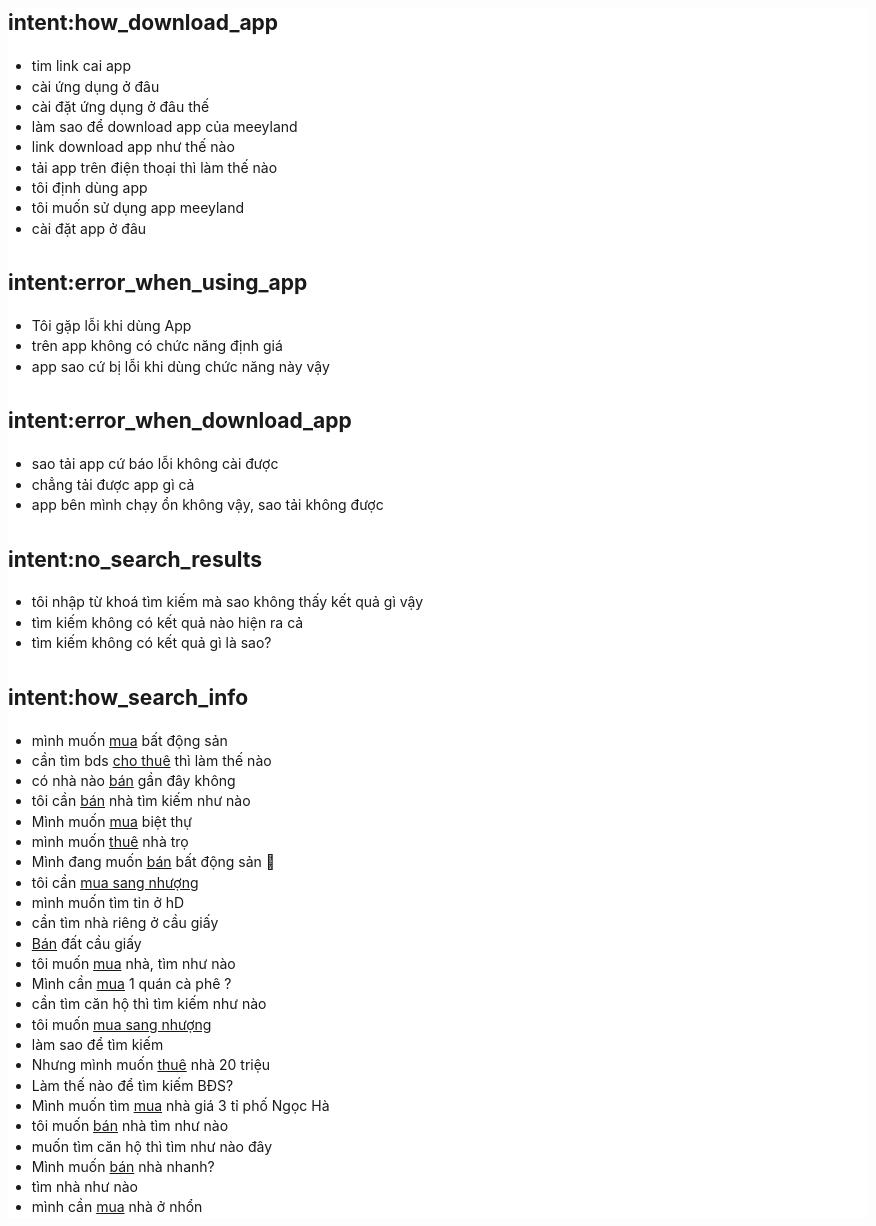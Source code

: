 ## intent:how_download_app
- tim link cai app
- cài ứng dụng ở đâu
- cài đặt ứng dụng ở đâu thế
- làm sao để download app của meeyland
- link download app như thế nào
- tải app trên điện thoại thì làm thế nào
- tôi định dùng app
- tôi muốn sử dụng app meeyland
- cài đặt app ở đâu

## intent:error_when_using_app
- Tôi gặp lỗi khi dùng App
- trên app không có chức năng định giá
- app sao cứ bị lỗi khi dùng chức năng này vậy

## intent:error_when_download_app
- sao tải app cứ báo lỗi không cài được
- chẳng tải được app gì cả
- app bên mình chạy ổn không vậy, sao tải không được

## intent:no_search_results
- tôi nhập từ khoá tìm kiếm mà sao không thấy kết quả gì vậy
- tìm kiếm không có kết quả nào hiện ra cả
- tìm kiếm không có kết quả gì là sao?

## intent:how_search_info
- mình muốn [mua](post_purpose) bất động sản
- cần tìm bds [cho thuê](post_purpose) thì làm thế nào
- có nhà nào [bán](post_purpose) gần đây không
- tôi cần [bán](post_purpose) nhà tìm kiếm như nào
- Mình muốn [mua](post_purpose) biệt thự
- mình muốn [thuê](post_purpose) nhà trọ
- Mình đang muốn [bán](post_purpose) bất động sản 🤪
- tôi cần [mua sang nhượng](post_purpose)
- mình muốn tìm tin ở hD
- cần tìm nhà riêng ở cầu giấy
- [Bán](post_purpose) đất cầu giấy
- tôi muốn [mua](post_purpose) nhà, tìm như nào
- Mình cần [mua](post_purpose) 1 quán cà phê ?
- cần tìm căn hộ thì tìm kiếm như nào
- tôi muốn [mua sang nhượng](post_purpose)
- làm sao để tìm kiếm
- Nhưng mình muốn [thuê](post_purpose) nhà 20 triệu
- Làm thế nào để tìm kiếm BĐS?
- Mình muốn tìm [mua](post_purpose) nhà giá 3 tỉ phố Ngọc Hà
- tôi muốn [bán](post_purpose) nhà tìm như nào
- muốn tìm căn hộ thì tìm như nào đây
- Mình muốn [bán](post_purpose) nhà nhanh?
- tìm nhà như nào
- mình cần [mua](post_purpose) nhà ở nhổn
